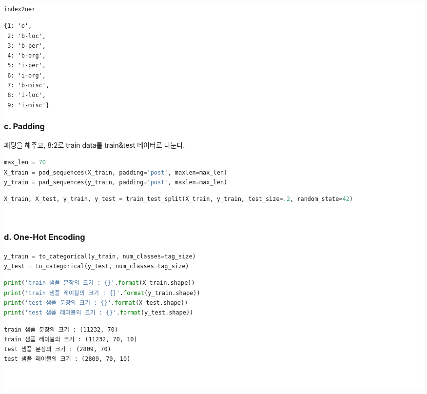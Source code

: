 
```python
index2ner
```


    {1: 'o',
     2: 'b-loc',
     3: 'b-per',
     4: 'b-org',
     5: 'i-per',
     6: 'i-org',
     7: 'b-misc',
     8: 'i-loc',
     9: 'i-misc'}



### c. Padding

패딩을 해주고, 8:2로 train data를 train&test 데이터로 나눈다.


```python
max_len = 70
X_train = pad_sequences(X_train, padding='post', maxlen=max_len)
y_train = pad_sequences(y_train, padding='post', maxlen=max_len)
```


```python
X_train, X_test, y_train, y_test = train_test_split(X_train, y_train, test_size=.2, random_state=42)
```

<br>

### d. One-Hot Encoding


```python
y_train = to_categorical(y_train, num_classes=tag_size)
y_test = to_categorical(y_test, num_classes=tag_size)
```


```python
print('train 샘플 문장의 크기 : {}'.format(X_train.shape))
print('train 샘플 레이블의 크기 : {}'.format(y_train.shape))
print('test 샘플 문장의 크기 : {}'.format(X_test.shape))
print('test 샘플 레이블의 크기 : {}'.format(y_test.shape))
```

    train 샘플 문장의 크기 : (11232, 70)
    train 샘플 레이블의 크기 : (11232, 70, 10)
    test 샘플 문장의 크기 : (2809, 70)
    test 샘플 레이블의 크기 : (2809, 70, 10)

<br>

<br>
